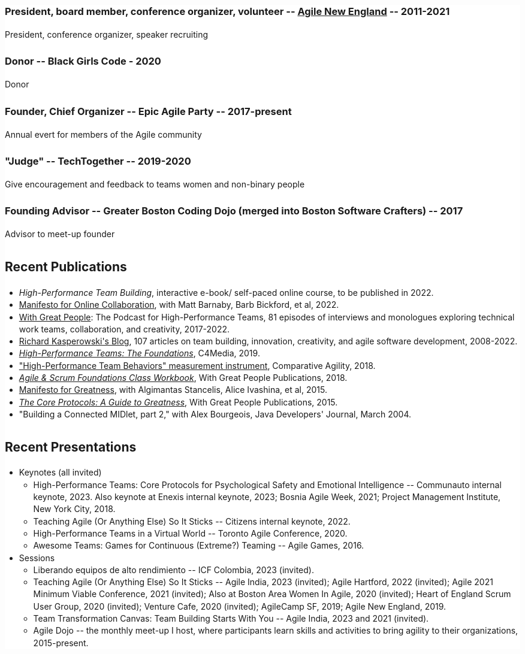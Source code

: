 ### President, board member, conference organizer, volunteer -- [Agile New England](https://agilenewengland.org) -- 2011-2021
President, conference organizer, speaker recruiting

### Donor -- Black Girls Code - 2020
Donor

### Founder, Chief Organizer -- Epic Agile Party -- 2017-present
Annual evert for members of the Agile community

### "Judge" -- TechTogether -- 2019-2020
Give encouragement and feedback to teams women and non-binary people

### Founding Advisor -- Greater Boston Coding Dojo (merged into Boston Software Crafters) -- 2017
Advisor to meet-up founder

## Recent Publications

* *High-Performance Team Building*, interactive e-book/ self-paced online course, to be published in 2022.
* [Manifesto for Online Collaboration](https://onlinecollaborationmanifesto.com), with Matt Barnaby, Barb Bickford, et al, 2022.
* [With Great People](https://kasperowski.com/podcast/): The Podcast for High-Performance Teams, 81 episodes of interviews and monologues exploring technical work teams, collaboration, and creativity, 2017-2022.
* [Richard Kasperowski's Blog](https://kasperowski.com/blog/), 107 articles on team building, innovation, creativity, and agile software development, 2008-2022.
* [*High-Performance Teams: The Foundations*](https://kasperowski.com/high-performance-teams-the-foundations/), C4Media, 2019.
* ["High-Performance Team Behaviors" measurement instrument](https://kasperowski.com/diagnostic/), Comparative Agility, 2018.
* [*Agile & Scrum Foundations Class Workbook*](https://kasperowski.com/agile-scrum-foundations-class-workbook/), With Great People Publications, 2018.
* [Manifesto for Greatness](https://www.greatnessguild.org), with Algimantas Stancelis, Alice Ivashina, et al, 2015.
* [*The Core Protocols: A Guide to Greatness*](https://kasperowski.com/the-core-protocols/), With Great People Publications, 2015.
* "Building a Connected MIDlet, part 2," with Alex Bourgeois, Java Developers' Journal, March 2004.

## Recent Presentations

* Keynotes (all invited)
    * High-Performance Teams: Core Protocols for Psychological Safety and Emotional Intelligence -- Communauto internal keynote, 2023. Also keynote at Enexis internal keynote, 2023; Bosnia Agile Week, 2021; Project Management Institute, New York City, 2018.
    * Teaching Agile (Or Anything Else) So It Sticks -- Citizens internal keynote, 2022.
    * High-Performance Teams in a Virtual World -- Toronto Agile Conference, 2020.
    * Awesome Teams: Games for Continuous (Extreme?) Teaming -- Agile Games, 2016.
* Sessions
    * Liberando equipos de alto rendimiento -- ICF Colombia, 2023 (invited).
    * Teaching Agile (Or Anything Else) So It Sticks -- Agile India, 2023 (invited); Agile Hartford, 2022 (invited); Agile 2021 Minimum Viable Conference, 2021 (invited); Also at Boston Area Women In Agile, 2020 (invited); Heart of England Scrum User Group, 2020 (invited); Venture Cafe, 2020 (invited);  AgileCamp SF, 2019; Agile New England, 2019. 
    * Team Transformation Canvas: Team Building Starts With You -- Agile India, 2023 and 2021 (invited).
    * Agile Dojo -- the monthly meet-up I host, where participants learn skills and activities to bring agility to their organizations, 2015-present.